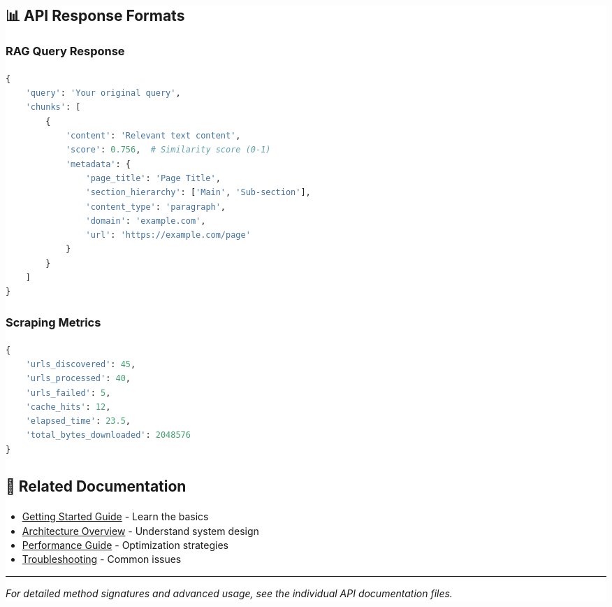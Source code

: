 ## 📊 API Response Formats

### RAG Query Response
```python
{
    'query': 'Your original query',
    'chunks': [
        {
            'content': 'Relevant text content',
            'score': 0.756,  # Similarity score (0-1)
            'metadata': {
                'page_title': 'Page Title',
                'section_hierarchy': ['Main', 'Sub-section'],
                'content_type': 'paragraph',
                'domain': 'example.com',
                'url': 'https://example.com/page'
            }
        }
    ]
}
```

### Scraping Metrics
```python
{
    'urls_discovered': 45,
    'urls_processed': 40,
    'urls_failed': 5,
    'cache_hits': 12,
    'elapsed_time': 23.5,
    'total_bytes_downloaded': 2048576
}
```

## 🔗 Related Documentation

- [Getting Started Guide](../guides/getting-started.md) - Learn the basics
- [Architecture Overview](../architecture.md) - Understand system design
- [Performance Guide](../guides/performance.md) - Optimization strategies
- [Troubleshooting](../guides/troubleshooting.md) - Common issues

---

*For detailed method signatures and advanced usage, see the individual API documentation files.*